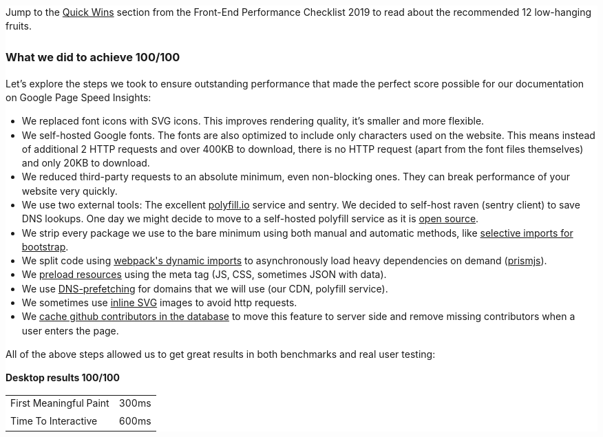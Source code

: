 Jump to the [Quick Wins](https://www.smashingmagazine.com/2019/01/front-end-performance-checklist-2019-pdf-pages/#quick-wins) section from the Front-End Performance Checklist 2019 to read about the recommended 12 low-hanging fruits.

### What we did to achieve 100/100

Let’s explore the steps we took to ensure outstanding performance that made the perfect score possible for our documentation on Google Page Speed Insights:

* We replaced font icons with SVG icons. This improves rendering quality, it’s smaller and more flexible.
* We self-hosted Google fonts. The fonts are also optimized to include only characters used on the website. This means instead of additional 2 HTTP requests and over 400KB to download, there is no HTTP request (apart from the font files themselves) and only 20KB to download.
* We reduced third-party requests to an absolute minimum, even non-blocking ones. They can break performance of your website very quickly.
* We use two external tools: The excellent [polyfill.io](http://polyfill.io) service and sentry. We decided to self-host raven (sentry client) to save DNS lookups. One day we might decide to move to a self-hosted polyfill service as it is [open source](https://github.com/Financial-Times/polyfill-service).
* We strip every package we use to the bare minimum using both manual and automatic methods, like [selective imports for bootstrap](https://github.com/mdyd-dev/nearme-documentation/blob/f4d78da3c108a119aa2c899a1526ff5394e9c9ee/src/css/vendor.scss).
* We split code using [webpack's dynamic imports](https://webpack.js.org/guides/code-splitting/#dynamic-imports) to asynchronously load heavy dependencies on demand ([prismjs](https://github.com/mdyd-dev/nearme-documentation/blob/f4d78da3c108a119aa2c899a1526ff5394e9c9ee/src/js/syntaxHighlighting.js)).
* We [preload resources](https://github.com/mdyd-dev/nearme-documentation/blob/f4d78da3c108a119aa2c899a1526ff5394e9c9ee/marketplace_builder/views/partials/layouts/javascripts.liquid) using the meta tag (JS, CSS, sometimes JSON with data).
* We use [DNS-prefetching](https://github.com/mdyd-dev/nearme-documentation/blob/f4d78da3c108a119aa2c899a1526ff5394e9c9ee/marketplace_builder/views/partials/layouts/prefetch.liquid) for domains that we will use (our CDN, polyfill service).
* We sometimes use [inline SVG](https://github.com/mdyd-dev/nearme-documentation/blob/f4d78da3c108a119aa2c899a1526ff5394e9c9ee/marketplace_builder/views/pages/home.liquid#L24) images to avoid http requests.
* We [cache github contributors in the database](https://github.com/mdyd-dev/nearme-documentation/blob/f4d78da3c108a119aa2c899a1526ff5394e9c9ee/marketplace_builder/views/partials/layouts/contributors.liquid) to move this feature to server side and remove missing contributors when a user enters the page.

All of the above steps allowed us to get great results in both benchmarks and real user testing: 

**Desktop results 100/100**

<table>
<tbody>
<tr>
<td>First Meaningful Paint</td>
<td>300ms</td>
</tr>
<tr>
<td>Time To Interactive</td>
<td>600ms</td>
</tr>
</tbody>
</table>
